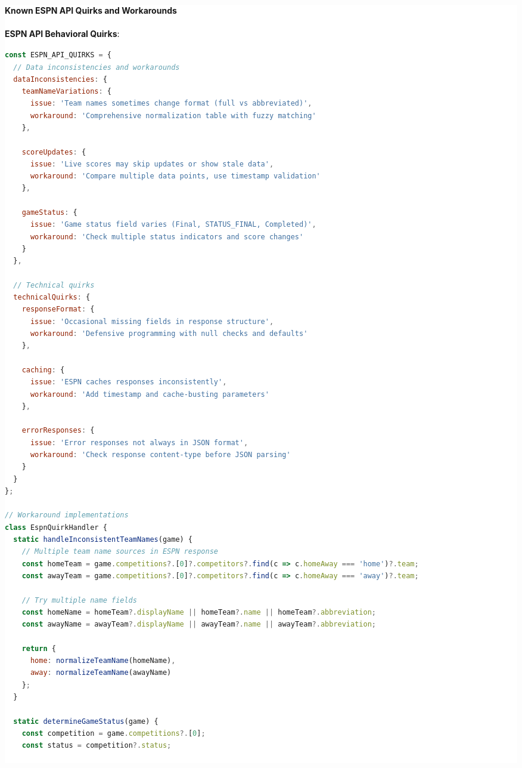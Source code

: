 #### Known ESPN API Quirks and Workarounds

**ESPN API Behavioral Quirks**:

```javascript
const ESPN_API_QUIRKS = {
  // Data inconsistencies and workarounds
  dataInconsistencies: {
    teamNameVariations: {
      issue: 'Team names sometimes change format (full vs abbreviated)',
      workaround: 'Comprehensive normalization table with fuzzy matching'
    },
    
    scoreUpdates: {
      issue: 'Live scores may skip updates or show stale data',
      workaround: 'Compare multiple data points, use timestamp validation'
    },
    
    gameStatus: {
      issue: 'Game status field varies (Final, STATUS_FINAL, Completed)',
      workaround: 'Check multiple status indicators and score changes'
    }
  },
  
  // Technical quirks
  technicalQuirks: {
    responseFormat: {
      issue: 'Occasional missing fields in response structure',
      workaround: 'Defensive programming with null checks and defaults'
    },
    
    caching: {
      issue: 'ESPN caches responses inconsistently',
      workaround: 'Add timestamp and cache-busting parameters'
    },
    
    errorResponses: {
      issue: 'Error responses not always in JSON format',
      workaround: 'Check response content-type before JSON parsing'
    }
  }
};

// Workaround implementations
class EspnQuirkHandler {
  static handleInconsistentTeamNames(game) {
    // Multiple team name sources in ESPN response
    const homeTeam = game.competitions?.[0]?.competitors?.find(c => c.homeAway === 'home')?.team;
    const awayTeam = game.competitions?.[0]?.competitors?.find(c => c.homeAway === 'away')?.team;
    
    // Try multiple name fields
    const homeName = homeTeam?.displayName || homeTeam?.name || homeTeam?.abbreviation;
    const awayName = awayTeam?.displayName || awayTeam?.name || awayTeam?.abbreviation;
    
    return {
      home: normalizeTeamName(homeName),
      away: normalizeTeamName(awayName)
    };
  }
  
  static determineGameStatus(game) {
    const competition = game.competitions?.[0];
    const status = competition?.status;
    
```